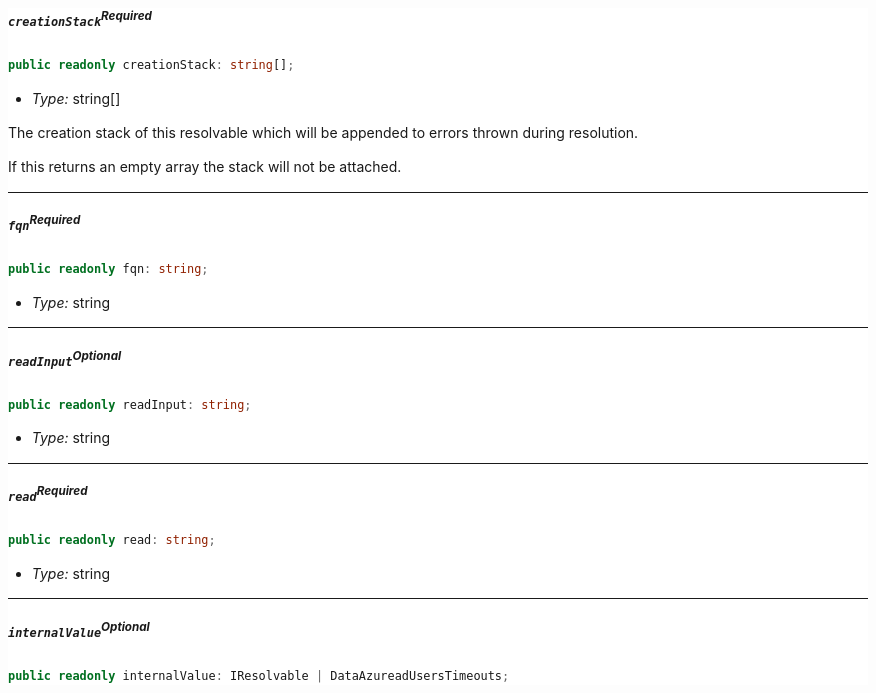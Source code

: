 ##### `creationStack`<sup>Required</sup> <a name="creationStack" id="@cdktf/provider-azuread.dataAzureadUsers.DataAzureadUsersTimeoutsOutputReference.property.creationStack"></a>

```typescript
public readonly creationStack: string[];
```

- *Type:* string[]

The creation stack of this resolvable which will be appended to errors thrown during resolution.

If this returns an empty array the stack will not be attached.

---

##### `fqn`<sup>Required</sup> <a name="fqn" id="@cdktf/provider-azuread.dataAzureadUsers.DataAzureadUsersTimeoutsOutputReference.property.fqn"></a>

```typescript
public readonly fqn: string;
```

- *Type:* string

---

##### `readInput`<sup>Optional</sup> <a name="readInput" id="@cdktf/provider-azuread.dataAzureadUsers.DataAzureadUsersTimeoutsOutputReference.property.readInput"></a>

```typescript
public readonly readInput: string;
```

- *Type:* string

---

##### `read`<sup>Required</sup> <a name="read" id="@cdktf/provider-azuread.dataAzureadUsers.DataAzureadUsersTimeoutsOutputReference.property.read"></a>

```typescript
public readonly read: string;
```

- *Type:* string

---

##### `internalValue`<sup>Optional</sup> <a name="internalValue" id="@cdktf/provider-azuread.dataAzureadUsers.DataAzureadUsersTimeoutsOutputReference.property.internalValue"></a>

```typescript
public readonly internalValue: IResolvable | DataAzureadUsersTimeouts;
```
